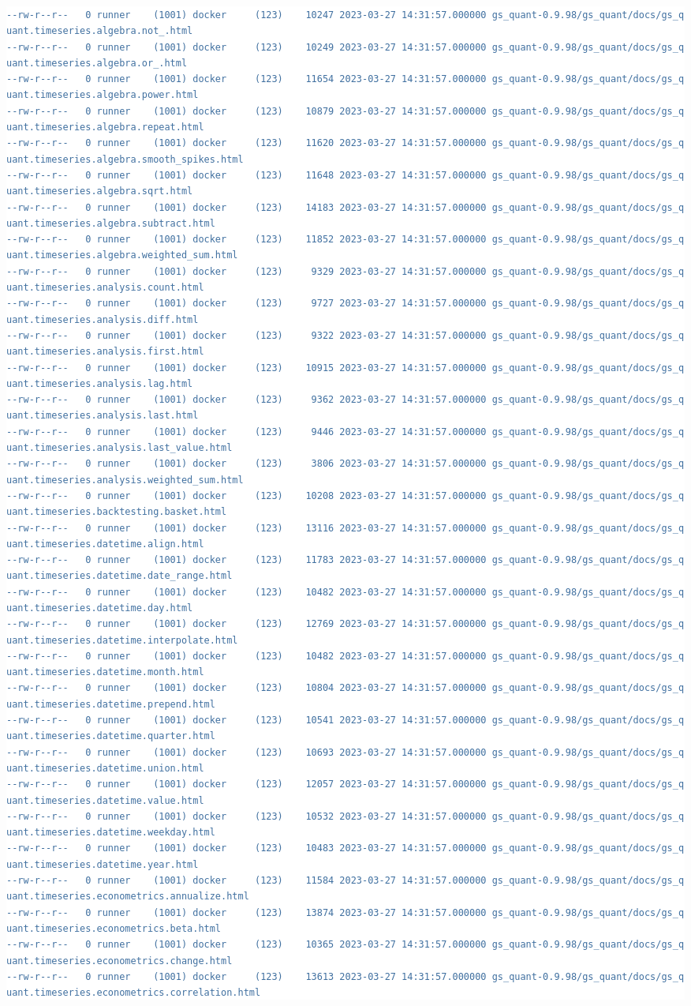 ```diff
--rw-r--r--   0 runner    (1001) docker     (123)    10247 2023-03-27 14:31:57.000000 gs_quant-0.9.98/gs_quant/docs/gs_quant.timeseries.algebra.not_.html
--rw-r--r--   0 runner    (1001) docker     (123)    10249 2023-03-27 14:31:57.000000 gs_quant-0.9.98/gs_quant/docs/gs_quant.timeseries.algebra.or_.html
--rw-r--r--   0 runner    (1001) docker     (123)    11654 2023-03-27 14:31:57.000000 gs_quant-0.9.98/gs_quant/docs/gs_quant.timeseries.algebra.power.html
--rw-r--r--   0 runner    (1001) docker     (123)    10879 2023-03-27 14:31:57.000000 gs_quant-0.9.98/gs_quant/docs/gs_quant.timeseries.algebra.repeat.html
--rw-r--r--   0 runner    (1001) docker     (123)    11620 2023-03-27 14:31:57.000000 gs_quant-0.9.98/gs_quant/docs/gs_quant.timeseries.algebra.smooth_spikes.html
--rw-r--r--   0 runner    (1001) docker     (123)    11648 2023-03-27 14:31:57.000000 gs_quant-0.9.98/gs_quant/docs/gs_quant.timeseries.algebra.sqrt.html
--rw-r--r--   0 runner    (1001) docker     (123)    14183 2023-03-27 14:31:57.000000 gs_quant-0.9.98/gs_quant/docs/gs_quant.timeseries.algebra.subtract.html
--rw-r--r--   0 runner    (1001) docker     (123)    11852 2023-03-27 14:31:57.000000 gs_quant-0.9.98/gs_quant/docs/gs_quant.timeseries.algebra.weighted_sum.html
--rw-r--r--   0 runner    (1001) docker     (123)     9329 2023-03-27 14:31:57.000000 gs_quant-0.9.98/gs_quant/docs/gs_quant.timeseries.analysis.count.html
--rw-r--r--   0 runner    (1001) docker     (123)     9727 2023-03-27 14:31:57.000000 gs_quant-0.9.98/gs_quant/docs/gs_quant.timeseries.analysis.diff.html
--rw-r--r--   0 runner    (1001) docker     (123)     9322 2023-03-27 14:31:57.000000 gs_quant-0.9.98/gs_quant/docs/gs_quant.timeseries.analysis.first.html
--rw-r--r--   0 runner    (1001) docker     (123)    10915 2023-03-27 14:31:57.000000 gs_quant-0.9.98/gs_quant/docs/gs_quant.timeseries.analysis.lag.html
--rw-r--r--   0 runner    (1001) docker     (123)     9362 2023-03-27 14:31:57.000000 gs_quant-0.9.98/gs_quant/docs/gs_quant.timeseries.analysis.last.html
--rw-r--r--   0 runner    (1001) docker     (123)     9446 2023-03-27 14:31:57.000000 gs_quant-0.9.98/gs_quant/docs/gs_quant.timeseries.analysis.last_value.html
--rw-r--r--   0 runner    (1001) docker     (123)     3806 2023-03-27 14:31:57.000000 gs_quant-0.9.98/gs_quant/docs/gs_quant.timeseries.analysis.weighted_sum.html
--rw-r--r--   0 runner    (1001) docker     (123)    10208 2023-03-27 14:31:57.000000 gs_quant-0.9.98/gs_quant/docs/gs_quant.timeseries.backtesting.basket.html
--rw-r--r--   0 runner    (1001) docker     (123)    13116 2023-03-27 14:31:57.000000 gs_quant-0.9.98/gs_quant/docs/gs_quant.timeseries.datetime.align.html
--rw-r--r--   0 runner    (1001) docker     (123)    11783 2023-03-27 14:31:57.000000 gs_quant-0.9.98/gs_quant/docs/gs_quant.timeseries.datetime.date_range.html
--rw-r--r--   0 runner    (1001) docker     (123)    10482 2023-03-27 14:31:57.000000 gs_quant-0.9.98/gs_quant/docs/gs_quant.timeseries.datetime.day.html
--rw-r--r--   0 runner    (1001) docker     (123)    12769 2023-03-27 14:31:57.000000 gs_quant-0.9.98/gs_quant/docs/gs_quant.timeseries.datetime.interpolate.html
--rw-r--r--   0 runner    (1001) docker     (123)    10482 2023-03-27 14:31:57.000000 gs_quant-0.9.98/gs_quant/docs/gs_quant.timeseries.datetime.month.html
--rw-r--r--   0 runner    (1001) docker     (123)    10804 2023-03-27 14:31:57.000000 gs_quant-0.9.98/gs_quant/docs/gs_quant.timeseries.datetime.prepend.html
--rw-r--r--   0 runner    (1001) docker     (123)    10541 2023-03-27 14:31:57.000000 gs_quant-0.9.98/gs_quant/docs/gs_quant.timeseries.datetime.quarter.html
--rw-r--r--   0 runner    (1001) docker     (123)    10693 2023-03-27 14:31:57.000000 gs_quant-0.9.98/gs_quant/docs/gs_quant.timeseries.datetime.union.html
--rw-r--r--   0 runner    (1001) docker     (123)    12057 2023-03-27 14:31:57.000000 gs_quant-0.9.98/gs_quant/docs/gs_quant.timeseries.datetime.value.html
--rw-r--r--   0 runner    (1001) docker     (123)    10532 2023-03-27 14:31:57.000000 gs_quant-0.9.98/gs_quant/docs/gs_quant.timeseries.datetime.weekday.html
--rw-r--r--   0 runner    (1001) docker     (123)    10483 2023-03-27 14:31:57.000000 gs_quant-0.9.98/gs_quant/docs/gs_quant.timeseries.datetime.year.html
--rw-r--r--   0 runner    (1001) docker     (123)    11584 2023-03-27 14:31:57.000000 gs_quant-0.9.98/gs_quant/docs/gs_quant.timeseries.econometrics.annualize.html
--rw-r--r--   0 runner    (1001) docker     (123)    13874 2023-03-27 14:31:57.000000 gs_quant-0.9.98/gs_quant/docs/gs_quant.timeseries.econometrics.beta.html
--rw-r--r--   0 runner    (1001) docker     (123)    10365 2023-03-27 14:31:57.000000 gs_quant-0.9.98/gs_quant/docs/gs_quant.timeseries.econometrics.change.html
--rw-r--r--   0 runner    (1001) docker     (123)    13613 2023-03-27 14:31:57.000000 gs_quant-0.9.98/gs_quant/docs/gs_quant.timeseries.econometrics.correlation.html
```